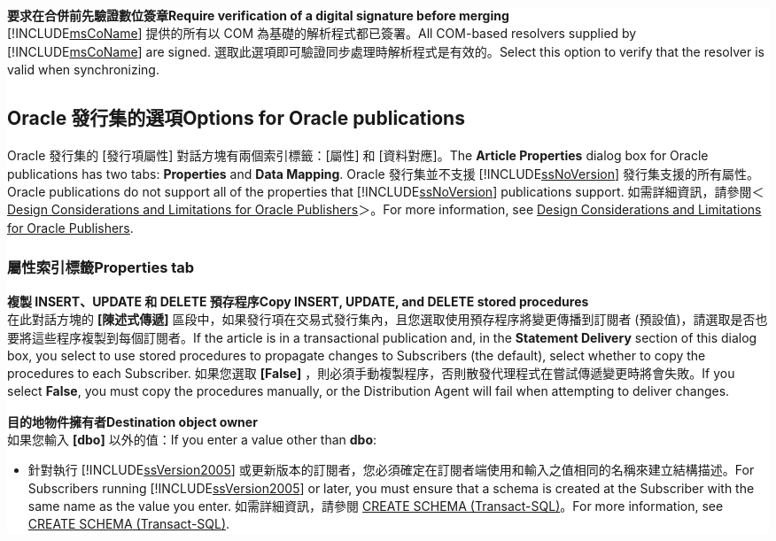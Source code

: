  <span data-ttu-id="9a36e-211">**要求在合併前先驗證數位簽章**</span><span class="sxs-lookup"><span data-stu-id="9a36e-211">**Require verification of a digital signature before merging**</span></span>  
 <span data-ttu-id="9a36e-212">[!INCLUDE[msCoName](../../includes/msconame-md.md)] 提供的所有以 COM 為基礎的解析程式都已簽署。</span><span class="sxs-lookup"><span data-stu-id="9a36e-212">All COM-based resolvers supplied by [!INCLUDE[msCoName](../../includes/msconame-md.md)] are signed.</span></span> <span data-ttu-id="9a36e-213">選取此選項即可驗證同步處理時解析程式是有效的。</span><span class="sxs-lookup"><span data-stu-id="9a36e-213">Select this option to verify that the resolver is valid when synchronizing.</span></span>  
  
## <a name="options-for-oracle-publications"></a><span data-ttu-id="9a36e-214">Oracle 發行集的選項</span><span class="sxs-lookup"><span data-stu-id="9a36e-214">Options for Oracle publications</span></span>  
 <span data-ttu-id="9a36e-215">Oracle 發行集的 [發行項屬性] 對話方塊有兩個索引標籤：[屬性] 和 [資料對應]。</span><span class="sxs-lookup"><span data-stu-id="9a36e-215">The **Article Properties** dialog box for Oracle publications has two tabs: **Properties** and **Data Mapping**.</span></span> <span data-ttu-id="9a36e-216">Oracle 發行集並不支援 [!INCLUDE[ssNoVersion](../../includes/ssnoversion-md.md)] 發行集支援的所有屬性。</span><span class="sxs-lookup"><span data-stu-id="9a36e-216">Oracle publications do not support all of the properties that [!INCLUDE[ssNoVersion](../../includes/ssnoversion-md.md)] publications support.</span></span> <span data-ttu-id="9a36e-217">如需詳細資訊，請參閱＜ [Design Considerations and Limitations for Oracle Publishers](non-sql/design-considerations-and-limitations-for-oracle-publishers.md)＞。</span><span class="sxs-lookup"><span data-stu-id="9a36e-217">For more information, see [Design Considerations and Limitations for Oracle Publishers](non-sql/design-considerations-and-limitations-for-oracle-publishers.md).</span></span>  
  
### <a name="properties-tab"></a><span data-ttu-id="9a36e-218">屬性索引標籤</span><span class="sxs-lookup"><span data-stu-id="9a36e-218">Properties tab</span></span>  
 <span data-ttu-id="9a36e-219">**複製 INSERT、UPDATE 和 DELETE 預存程序**</span><span class="sxs-lookup"><span data-stu-id="9a36e-219">**Copy INSERT, UPDATE, and DELETE stored procedures**</span></span>  
 <span data-ttu-id="9a36e-220">在此對話方塊的 **[陳述式傳遞]** 區段中，如果發行項在交易式發行集內，且您選取使用預存程序將變更傳播到訂閱者 (預設值)，請選取是否也要將這些程序複製到每個訂閱者。</span><span class="sxs-lookup"><span data-stu-id="9a36e-220">If the article is in a transactional publication and, in the **Statement Delivery** section of this dialog box, you select to use stored procedures to propagate changes to Subscribers (the default), select whether to copy the procedures to each Subscriber.</span></span> <span data-ttu-id="9a36e-221">如果您選取 **[False]** ，則必須手動複製程序，否則散發代理程式在嘗試傳遞變更時將會失敗。</span><span class="sxs-lookup"><span data-stu-id="9a36e-221">If you select **False**, you must copy the procedures manually, or the Distribution Agent will fail when attempting to deliver changes.</span></span>  
  
 <span data-ttu-id="9a36e-222">**目的地物件擁有者**</span><span class="sxs-lookup"><span data-stu-id="9a36e-222">**Destination object owner**</span></span>  
 <span data-ttu-id="9a36e-223">如果您輸入 **[dbo]** 以外的值：</span><span class="sxs-lookup"><span data-stu-id="9a36e-223">If you enter a value other than **dbo**:</span></span>  
  
-   <span data-ttu-id="9a36e-224">針對執行 [!INCLUDE[ssVersion2005](../../includes/ssversion2005-md.md)] 或更新版本的訂閱者，您必須確定在訂閱者端使用和輸入之值相同的名稱來建立結構描述。</span><span class="sxs-lookup"><span data-stu-id="9a36e-224">For Subscribers running [!INCLUDE[ssVersion2005](../../includes/ssversion2005-md.md)] or later, you must ensure that a schema is created at the Subscriber with the same name as the value you enter.</span></span> <span data-ttu-id="9a36e-225">如需詳細資訊，請參閱 [CREATE SCHEMA &#40;Transact-SQL&#41;](/sql/t-sql/statements/create-schema-transact-sql)。</span><span class="sxs-lookup"><span data-stu-id="9a36e-225">For more information, see [CREATE SCHEMA &#40;Transact-SQL&#41;](/sql/t-sql/statements/create-schema-transact-sql).</span></span>  
  